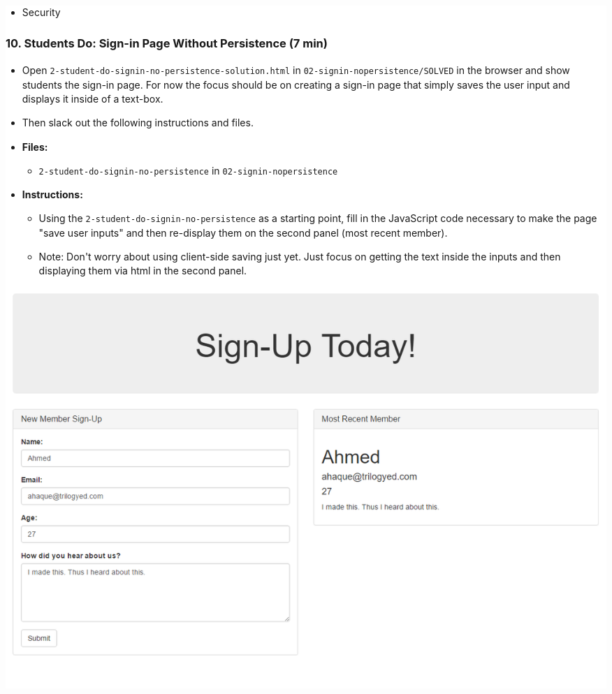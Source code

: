   * Security

### 10. Students Do: Sign-in Page Without Persistence (7 min)

* Open `2-student-do-signin-no-persistence-solution.html` in `02-signin-nopersistence/SOLVED` in the browser and show students the sign-in page. For now the focus should be on creating a sign-in page that simply saves the user input and displays it inside of a text-box.

* Then slack out the following instructions and files.

* **Files:**

  * `2-student-do-signin-no-persistence` in `02-signin-nopersistence`

* **Instructions:**

  * Using the `2-student-do-signin-no-persistence` as a starting point, fill in the JavaScript code necessary to make the page "save user inputs" and then re-display them on the second panel (most recent member).

  * Note: Don't worry about using client-side saving just yet. Just focus on getting the text inside the inputs and then displaying them via html in the second panel.

![3-signin](Images/3-signin.png)
